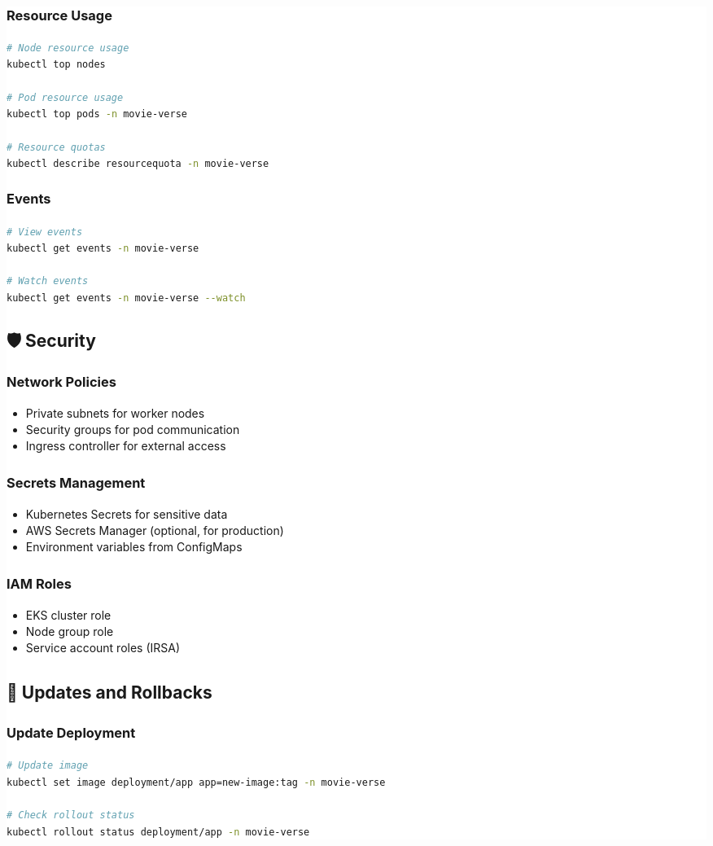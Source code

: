 ### Resource Usage

```bash
# Node resource usage
kubectl top nodes

# Pod resource usage
kubectl top pods -n movie-verse

# Resource quotas
kubectl describe resourcequota -n movie-verse
```

### Events

```bash
# View events
kubectl get events -n movie-verse

# Watch events
kubectl get events -n movie-verse --watch
```

## 🛡️ Security

### Network Policies

- Private subnets for worker nodes
- Security groups for pod communication
- Ingress controller for external access

### Secrets Management

- Kubernetes Secrets for sensitive data
- AWS Secrets Manager (optional, for production)
- Environment variables from ConfigMaps

### IAM Roles

- EKS cluster role
- Node group role
- Service account roles (IRSA)

## 🔄 Updates and Rollbacks

### Update Deployment

```bash
# Update image
kubectl set image deployment/app app=new-image:tag -n movie-verse

# Check rollout status
kubectl rollout status deployment/app -n movie-verse
```
